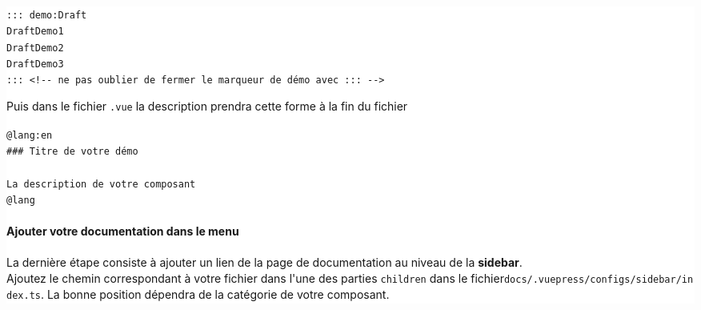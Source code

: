 ```md:no-line-numbers{2-4}
::: demo:Draft
DraftDemo1
DraftDemo2
DraftDemo3
::: <!-- ne pas oublier de fermer le marqueur de démo avec ::: -->
```

Puis dans le fichier `.vue` la description prendra cette forme à la fin du fichier

```vue:no-line-numbers
@lang:en
### Titre de votre démo

La description de votre composant
@lang
```

#### Ajouter votre documentation dans le menu

La dernière étape consiste à ajouter un lien de la page de documentation au niveau de la **sidebar**.\
Ajoutez le chemin correspondant à votre fichier dans l'une des parties `children` dans le fichier`docs/.vuepress/configs/sidebar/index.ts`.
La bonne position dépendra de la catégorie de votre composant.
